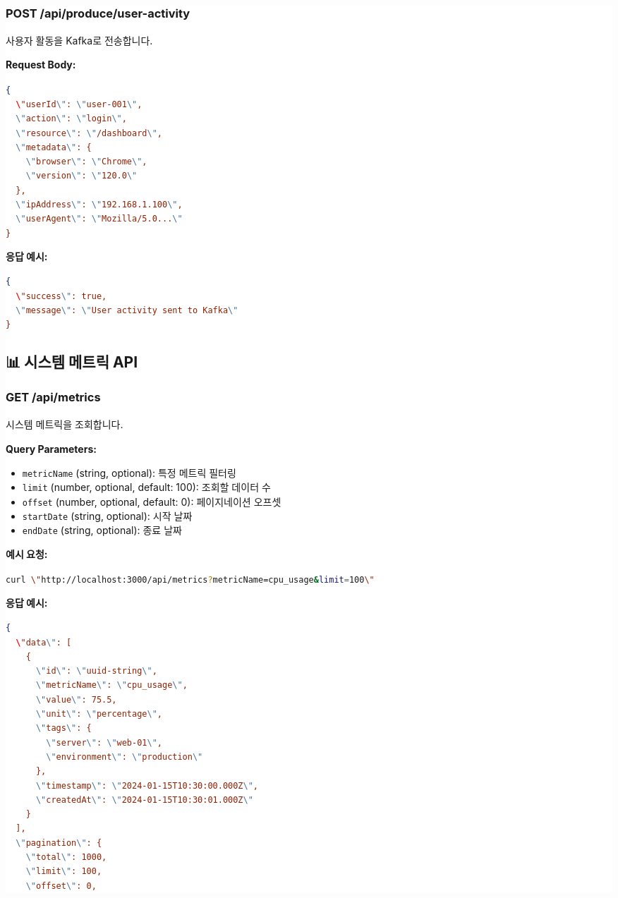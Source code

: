 ### POST /api/produce/user-activity

사용자 활동을 Kafka로 전송합니다.

**Request Body:**
```json
{
  \"userId\": \"user-001\",
  \"action\": \"login\",
  \"resource\": \"/dashboard\",
  \"metadata\": {
    \"browser\": \"Chrome\",
    \"version\": \"120.0\"
  },
  \"ipAddress\": \"192.168.1.100\",
  \"userAgent\": \"Mozilla/5.0...\"
}
```

**응답 예시:**
```json
{
  \"success\": true,
  \"message\": \"User activity sent to Kafka\"
}
```

## 📊 시스템 메트릭 API

### GET /api/metrics

시스템 메트릭을 조회합니다.

**Query Parameters:**
- `metricName` (string, optional): 특정 메트릭 필터링
- `limit` (number, optional, default: 100): 조회할 데이터 수
- `offset` (number, optional, default: 0): 페이지네이션 오프셋
- `startDate` (string, optional): 시작 날짜
- `endDate` (string, optional): 종료 날짜

**예시 요청:**
```bash
curl \"http://localhost:3000/api/metrics?metricName=cpu_usage&limit=100\"
```

**응답 예시:**
```json
{
  \"data\": [
    {
      \"id\": \"uuid-string\",
      \"metricName\": \"cpu_usage\",
      \"value\": 75.5,
      \"unit\": \"percentage\",
      \"tags\": {
        \"server\": \"web-01\",
        \"environment\": \"production\"
      },
      \"timestamp\": \"2024-01-15T10:30:00.000Z\",
      \"createdAt\": \"2024-01-15T10:30:01.000Z\"
    }
  ],
  \"pagination\": {
    \"total\": 1000,
    \"limit\": 100,
    \"offset\": 0,
```